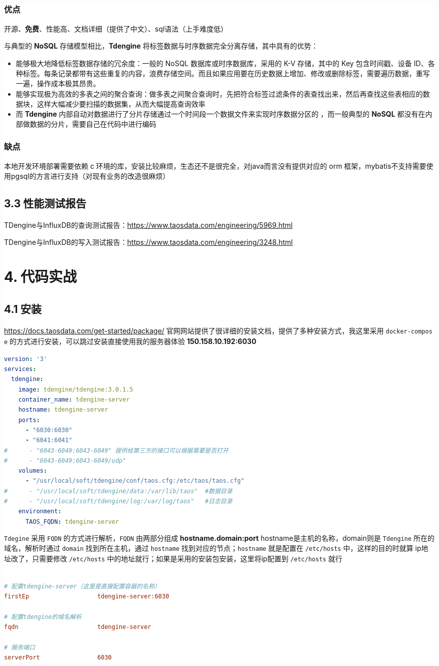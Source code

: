 ### 优点

开源、**免费**、性能高、文档详细（提供了中文）、sql语法（上手难度低）

与典型的 **NoSQL** 存储模型相比，**Tdengine** 将标签数据与时序数据完全分离存储，其中具有的优势：

- 能够极大地降低标签数据存储的冗余度：一般的 NoSQL 数据库或时序数据库，采用的 K-V 存储，其中的 Key 包含时间戳、设备 ID、各种标签。每条记录都带有这些重复的内容，浪费存储空间。而且如果应用要在历史数据上增加、修改或删除标签，需要遍历数据，重写一遍，操作成本极其昂贵。
- 能够实现极为高效的多表之间的聚合查询：做多表之间聚合查询时，先把符合标签过滤条件的表查找出来，然后再查找这些表相应的数据块，这样大幅减少要扫描的数据集，从而大幅提高查询效率
- 而 **Tdengine** 内部自动对数据进行了分片存储通过一个时间段一个数据文件来实现时序数据分区的 ，而一般典型的 **NoSQL** 都没有在内部做数据的分片，需要自己在代码中进行编码

### 缺点

本地开发环境部署需要依赖 c 环境的库，安装比较麻烦，生态还不是很完全，对java而言没有提供对应的 orm 框架，mybatis不支持需要使用pgsql的方言进行支持（对现有业务的改造很麻烦）

## 3.3 性能测试报告

TDengine与InfluxDB的查询测试报告：https://www.taosdata.com/engineering/5969.html

TDengine与InfluxDB的写入测试报告：https://www.taosdata.com/engineering/3248.html

# 4. 代码实战

## 4.1 安装

https://docs.taosdata.com/get-started/package/ 官网网站提供了很详细的安装文档，提供了多种安装方式，我这里采用 `docker-compose` 的方式进行安装，可以跳过安装直接使用我的服务器体验 **150.158.10.192:6030**

```yml
version: '3'
services:
  tdengine:
    image: tdengine/tdengine:3.0.1.5
    container_name: tdengine-server
    hostname: tdengine-server
    ports:
      - "6030:6030"
      - "6041:6041"
#      - "6043-6049:6043-6049" 提供给第三方的接口可以根据需要是否打开
#      - "6043-6049:6043-6049/udp"
    volumes:
      - "/usr/local/soft/tdengine/conf/taos.cfg:/etc/taos/taos.cfg"
#      - "/usr/local/soft/tdengine/data:/var/lib/taos"  #数据目录
#      - "/usr/local/soft/tdengine/log:/var/log/taos"   #日志目录
    environment:
      TAOS_FQDN: tdengine-server
```

`Tdegine` 采用 `FQDN` 的方式进行解析，`FQDN` 由两部分组成 **hostname.domain:port** hostname是主机的名称，domain则是 `Tdengine` 所在的域名，解析时通过 `domain` 找到所在主机，通过 `hostname` 找到对应的节点；`hostname` 就是配置在 `/etc/hosts` 中，这样的目的时就算 ip地址改了，只需要修改 `/etc/hosts` 中的地址就行；如果是采用的安装包安装，这里将ip配置到 `/etc/hosts` 就行

```cfg

# 配置tdengine-server（这里是直接配置容器的名称）
firstEp                   tdengine-server:6030

# 配置tdengine的域名解析
fqdn                      tdengine-server

# 服务端口
serverPort                6030
```
